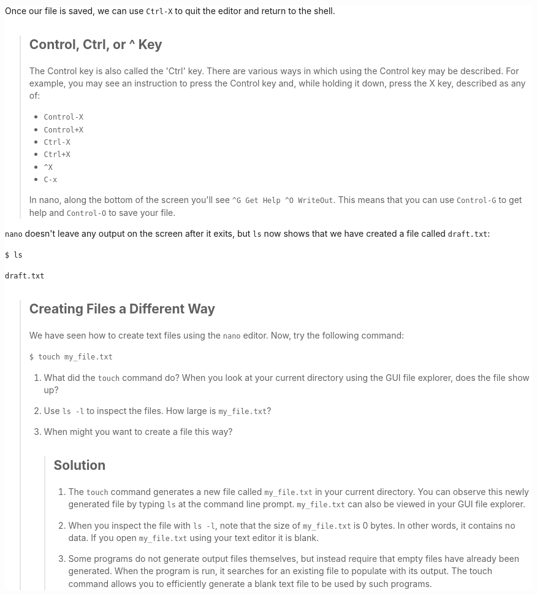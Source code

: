 Once our file is saved, we can use `Ctrl-X` to quit the editor and return to the shell.

> ## Control, Ctrl, or ^ Key
>
> The Control key is also called the 'Ctrl' key. There are various ways in which using the Control key may be described. For example, you may see an instruction to press the Control key and, while holding it down, press the X key, described as any of:
>
> * `Control-X`
> * `Control+X`
> * `Ctrl-X`
> * `Ctrl+X`
> * `^X`
> * `C-x`
>
> In nano, along the bottom of the screen you'll see `^G Get Help ^O WriteOut`. This means that you can use `Control-G` to get help and `Control-O` to save your file.


`nano` doesn't leave any output on the screen after it exits, but `ls` now shows that we have created a file called `draft.txt`:

~~~bash
$ ls
~~~

~~~output
draft.txt
~~~

> ## Creating Files a Different Way
>
> We have seen how to create text files using the `nano` editor. Now, try the following command:
>
> ~~~bash
> $ touch my_file.txt
> ~~~
>
> 1.  What did the `touch` command do? When you look at your current directory using the GUI file explorer, does the file show up?
>
> 2.  Use `ls -l` to inspect the files.  How large is `my_file.txt`?
>
> 3.  When might you want to create a file this way?
>
> > ## Solution
> > 1.  The `touch` command generates a new file called `my_file.txt` in your current directory.  You can observe this newly generated file by typing `ls` at the command line prompt.  `my_file.txt` can also be viewed in your GUI file explorer.
> >
> > 2.  When you inspect the file with `ls -l`, note that the size of `my_file.txt` is 0 bytes.  In other words, it contains no data. If you open `my_file.txt` using your text editor it is blank.
> >
> > 3.  Some programs do not generate output files themselves, but instead require that empty files have already been generated. When the program is run, it searches for an existing file to populate with its output.  The touch command allows you to efficiently generate a blank text file to be used by such programs.
